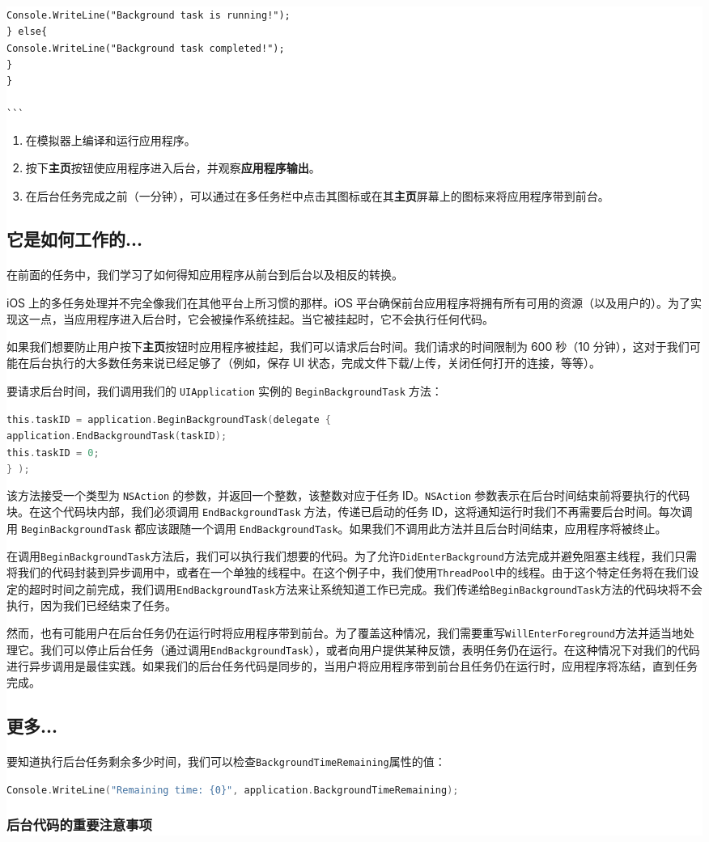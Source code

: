     Console.WriteLine("Background task is running!");
    } else{
    Console.WriteLine("Background task completed!");
    }
    }

    ```

1.  在模拟器上编译和运行应用程序。

1.  按下**主页**按钮使应用程序进入后台，并观察**应用程序输出**。

1.  在后台任务完成之前（一分钟），可以通过在多任务栏中点击其图标或在其**主页**屏幕上的图标来将应用程序带到前台。

## 它是如何工作的...

在前面的任务中，我们学习了如何得知应用程序从前台到后台以及相反的转换。

iOS 上的多任务处理并不完全像我们在其他平台上所习惯的那样。iOS 平台确保前台应用程序将拥有所有可用的资源（以及用户的）。为了实现这一点，当应用程序进入后台时，它会被操作系统挂起。当它被挂起时，它不会执行任何代码。

如果我们想要防止用户按下**主页**按钮时应用程序被挂起，我们可以请求后台时间。我们请求的时间限制为 600 秒（10 分钟），这对于我们可能在后台执行的大多数任务来说已经足够了（例如，保存 UI 状态，完成文件下载/上传，关闭任何打开的连接，等等）。

要请求后台时间，我们调用我们的 `UIApplication` 实例的 `BeginBackgroundTask` 方法：

```swift
this.taskID = application.BeginBackgroundTask(delegate {
application.EndBackgroundTask(taskID);
this.taskID = 0;
} );

```

该方法接受一个类型为 `NSAction` 的参数，并返回一个整数，该整数对应于任务 ID。`NSAction` 参数表示在后台时间结束前将要执行的代码块。在这个代码块内部，我们必须调用 `EndBackgroundTask` 方法，传递已启动的任务 ID，这将通知运行时我们不再需要后台时间。每次调用 `BeginBackgroundTask` 都应该跟随一个调用 `EndBackgroundTask`。如果我们不调用此方法并且后台时间结束，应用程序将被终止。

在调用`BeginBackgroundTask`方法后，我们可以执行我们想要的代码。为了允许`DidEnterBackground`方法完成并避免阻塞主线程，我们只需将我们的代码封装到异步调用中，或者在一个单独的线程中。在这个例子中，我们使用`ThreadPool`中的线程。由于这个特定任务将在我们设定的超时时间之前完成，我们调用`EndBackgroundTask`方法来让系统知道工作已完成。我们传递给`BeginBackgroundTask`方法的代码块将不会执行，因为我们已经结束了任务。

然而，也有可能用户在后台任务仍在运行时将应用程序带到前台。为了覆盖这种情况，我们需要重写`WillEnterForeground`方法并适当地处理它。我们可以停止后台任务（通过调用`EndBackgroundTask`），或者向用户提供某种反馈，表明任务仍在运行。在这种情况下对我们的代码进行异步调用是最佳实践。如果我们的后台任务代码是同步的，当用户将应用程序带到前台且任务仍在运行时，应用程序将冻结，直到任务完成。

## 更多...

要知道执行后台任务剩余多少时间，我们可以检查`BackgroundTimeRemaining`属性的值：

```swift
Console.WriteLine("Remaining time: {0}", application.BackgroundTimeRemaining);

```

### 后台代码的重要注意事项
